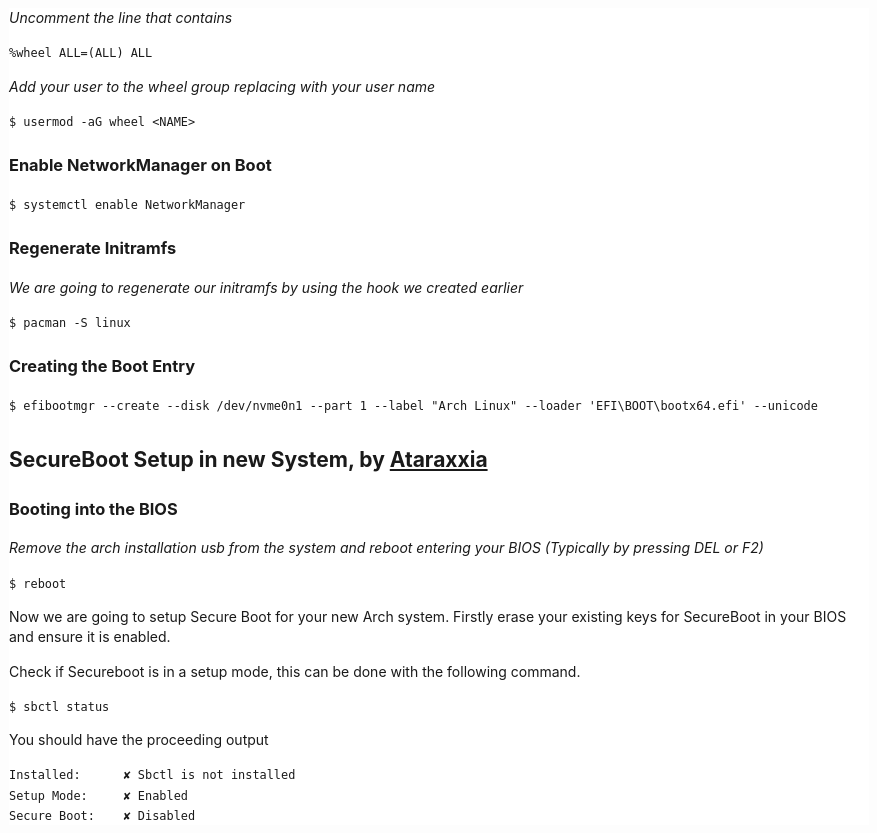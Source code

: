 _Uncomment the line that contains_

```
%wheel ALL=(ALL) ALL
```

_Add your user to the wheel group replacing <NAME> with your user name_

```
$ usermod -aG wheel <NAME>
```

### Enable NetworkManager on Boot

```
$ systemctl enable NetworkManager
```

### Regenerate Initramfs

_We are going to regenerate our initramfs by using the hook we created earlier_

```
$ pacman -S linux
```

### Creating the Boot Entry

```
$ efibootmgr --create --disk /dev/nvme0n1 --part 1 --label "Arch Linux" --loader 'EFI\BOOT\bootx64.efi' --unicode
```

## SecureBoot Setup in new System, by [Ataraxxia](https://github.com/Ataraxxia/secure-arch/blob/main/00_basic_system_installation.md#secureboot)

### Booting into the BIOS

_Remove the arch installation usb from the system and reboot entering your BIOS (Typically by pressing DEL or F2)_

```
$ reboot
```

Now we are going to setup Secure Boot for your new Arch system. Firstly erase your existing keys for SecureBoot in your BIOS and ensure it is enabled.

Check if Secureboot is in a setup mode, this can be done with the following command.

```
$ sbctl status
```

You should have the proceeding output

```
Installed:      ✘ Sbctl is not installed
Setup Mode:     ✘ Enabled
Secure Boot:    ✘ Disabled
```
